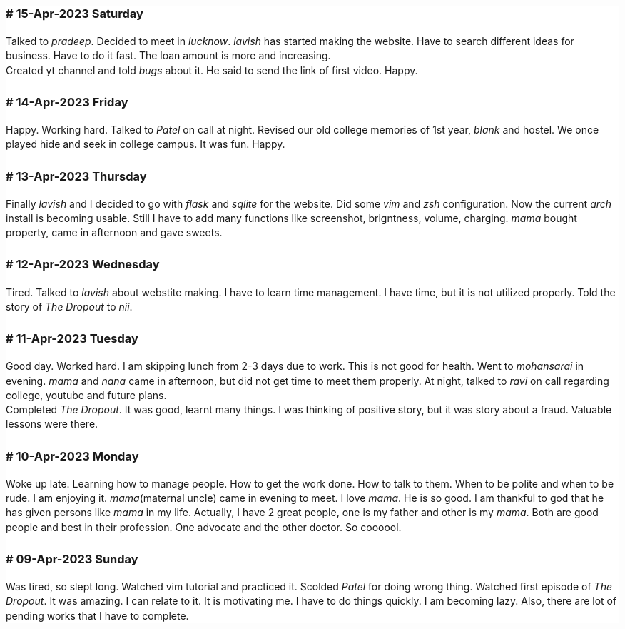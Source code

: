 

### # 15-Apr-2023 Saturday
Talked to _pradeep_. Decided to meet in _lucknow_. _lavish_ has started making the website. Have to search different ideas for business. Have to do it fast. The loan amount is more and increasing.  
Created yt channel and told _bugs_ about it. He said to send the link of first video. Happy. 



### # 14-Apr-2023 Friday
Happy. Working hard. Talked to _Patel_ on call at night. Revised our old college memories of 1st year, _blank_ and hostel. We once played hide and seek in college campus. It was fun. Happy.






### # 13-Apr-2023 Thursday
Finally _lavish_ and I decided to go with _flask_ and _sqlite_ for the website. Did some _vim_ and _zsh_ configuration. Now the current _arch_ install is becoming usable. Still I have to add many functions like screenshot, brigntness, volume, charging. _mama_ bought property, came in afternoon and gave sweets. 



### # 12-Apr-2023 Wednesday
Tired. Talked to _lavish_ about webstite making. I have to learn time management. I have time, but it is not utilized properly. Told the story of _The Dropout_ to _nii_. 






### # 11-Apr-2023 Tuesday
Good day. Worked hard. I am skipping lunch from 2-3 days due to work. This is not good for health. Went to _mohansarai_ in evening. _mama_ and _nana_ came in afternoon, but did not get time to meet them properly. At night, talked to _ravi_ on call regarding college, youtube and future plans.  
Completed _The Dropout_. It was good, learnt many things. I was thinking of positive story, but it was story about a fraud. Valuable lessons were there. 






### # 10-Apr-2023 Monday
Woke up late. Learning how to manage people. How to get the work done. How to talk to them. When to be polite and when to be rude. I am enjoying it. _mama_(maternal uncle) came in evening to meet. I love _mama_. He is so good. I am thankful to god that he has given persons like _mama_ in my life. Actually, I have 2 great people, one is my father and other is my _mama_. Both are good people and best in their profession. One advocate and the other doctor. So coooool. 


### # 09-Apr-2023 Sunday
Was tired, so slept long. Watched vim tutorial and practiced it. Scolded _Patel_ for doing wrong thing. Watched first episode of _The Dropout_. It was amazing. I can relate to it. It is motivating me. I have to do things quickly. I am becoming lazy. Also, there are lot of pending works that I have to complete.
